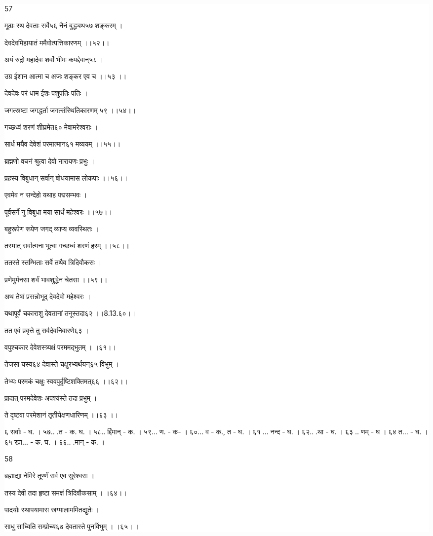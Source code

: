     
57  
    
मूढाः स्थ देवताः सर्वे५६ नैनं बुद्ध्यथ५७ शङ्करम् ।  
    
देवदेवमिहायातं ममैवोत्पत्तिकारणम् ।।५२।।  
    
अयं रुद्रो महादेवः शर्वो भीमः कपर्द्दवान्५८ ।  
    
उग्र ईशान आत्मा च अजः शङ्कर एव च ।।५३ ।।  
    
देवदेवः परं धाम ईशः पशुपतिः पतिः ।  
    
जगत्स्रष्टा जगद्धर्ता जगत्संस्थितिकारणम् ५९ ।।५४।।  
    
गच्छध्वं शरणं शीघ्रमेत६० मेवामरेश्वराः ।  
    
सार्ध मयैव देवेशं परमात्मान६१ मव्ययम् ।।५५।।  
    
ब्रह्मणो वचनं श्रुत्वा देवो नारायणः प्रभुः ।  
    
प्रहस्य विबुधान् सर्वान् बोधयामास लोकपाः ।।५६।।  
    
एवमेव न सन्देहो यथाह पद्मसम्भवः ।  
    
पूर्वसर्गे नु विबुधा मया सार्धं महेश्वरः ।।५७।।  
    
बहुरूपेण रूपेण जगद् व्याप्य व्यवस्थितः ।  
    
तस्मात् सर्वात्मना भूत्वा गच्छध्वं शरणं हरम् ।।५८।।  
    
ततस्ते स्तम्भिताः सर्वे तथैव त्रिदिवौकसः ।  
    
प्रणेमुर्मनसा शर्वं भावशुद्धेन चेतसा ।।५९।।  
    
अथ तेषां प्रसन्नोभूद् देवदेवो महेश्वरः ।  
    
यथापूर्वं चकाराशु देवतानां तनूस्तदा६२ ।।8.13.६०।।  
    
तत एवं प्रवृत्ते तु सर्वदेवनिवारणे६३ ।  
    
वपुश्चकार देवेशस्त्र्यक्षं परममद्भुतम् । ।६१।।  
    
तेजसा यस्य६४ देवास्ते चक्षुरभ्यर्थयन्६५ विभुम् ।  
    
तेभ्यः परमकं चक्षुः स्ववपुर्दृष्टिशक्तिमत्६६ ।।६२।।  
    
प्रादात् परमदेवेशः अपश्यंस्ते तदा प्रभुम् ।  
    
ते दृष्टवा परमेशानं तृतीयेक्षणधारिणम् ।।६३ ।।  
    
६ सर्वाः - घ. । ५७.. .त - क. घ. । ५८.. र्द्दिमान् - क. । ५९... ण. - क- । ६०... व - क., त - घ. । ६१ ... नन्द - घ. । ६२.. .था - घ. । ६३ .. णम् - घ । ६४ त... - घ. । ६५ रप्रा... - क. घ. । ६६.. .मान् - क. ।  
    
      
    
58  
    
ब्रह्माद्या नेमिरे तूर्ण्णं सर्व एव सुरेश्वराः ।  
    
तस्य देवी तदा हृष्टा समक्षं त्रिदिवौकसाम् । ।६४।।  
    
पादयोः स्थापयामास स्रग्मालाममितद्युतेः ।  
    
साधु साध्विति सम्प्रोच्य६७ देवतास्ते पुनर्विभुम् । ।६५। ।  
    